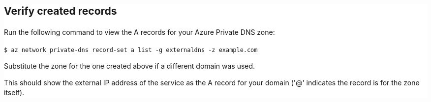 ## Verify created records

Run the following command to view the A records for your Azure Private DNS zone:

```
$ az network private-dns record-set a list -g externaldns -z example.com
```

Substitute the zone for the one created above if a different domain was used.

This should show the external IP address of the service as the A record for your domain ('@' indicates the record is for the zone itself).
